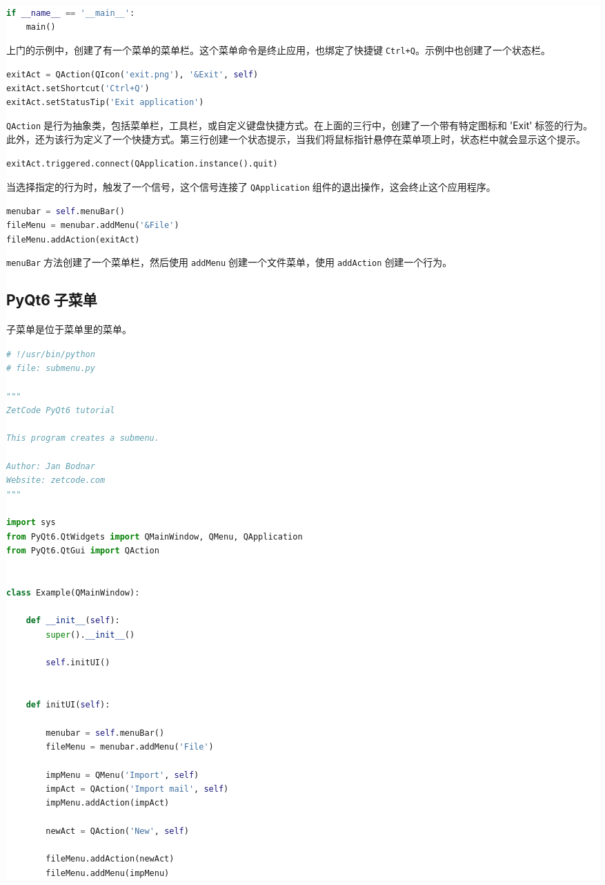 ``` python
if __name__ == '__main__':
    main()
```
上门的示例中，创建了有一个菜单的菜单栏。这个菜单命令是终止应用，也绑定了快捷键 `Ctrl+Q`。示例中也创建了一个状态栏。
``` python
exitAct = QAction(QIcon('exit.png'), '&Exit', self)
exitAct.setShortcut('Ctrl+Q')
exitAct.setStatusTip('Exit application')
```
`QAction` 是行为抽象类，包括菜单栏，工具栏，或自定义键盘快捷方式。在上面的三行中，创建了一个带有特定图标和 'Exit' 标签的行为。此外，还为该行为定义了一个快捷方式。第三行创建一个状态提示，当我们将鼠标指针悬停在菜单项上时，状态栏中就会显示这个提示。
``` python
exitAct.triggered.connect(QApplication.instance().quit)
```
当选择指定的行为时，触发了一个信号，这个信号连接了 `QApplication` 组件的退出操作，这会终止这个应用程序。
``` python
menubar = self.menuBar()
fileMenu = menubar.addMenu('&File')
fileMenu.addAction(exitAct)
```
`menuBar` 方法创建了一个菜单栏，然后使用 `addMenu` 创建一个文件菜单，使用 `addAction` 创建一个行为。

## PyQt6 子菜单
子菜单是位于菜单里的菜单。
``` python
# !/usr/bin/python
# file: submenu.py

"""
ZetCode PyQt6 tutorial

This program creates a submenu.

Author: Jan Bodnar
Website: zetcode.com
"""

import sys
from PyQt6.QtWidgets import QMainWindow, QMenu, QApplication
from PyQt6.QtGui import QAction


class Example(QMainWindow):

    def __init__(self):
        super().__init__()

        self.initUI()


    def initUI(self):

        menubar = self.menuBar()
        fileMenu = menubar.addMenu('File')

        impMenu = QMenu('Import', self)
        impAct = QAction('Import mail', self)
        impMenu.addAction(impAct)

        newAct = QAction('New', self)

        fileMenu.addAction(newAct)
        fileMenu.addMenu(impMenu)

```